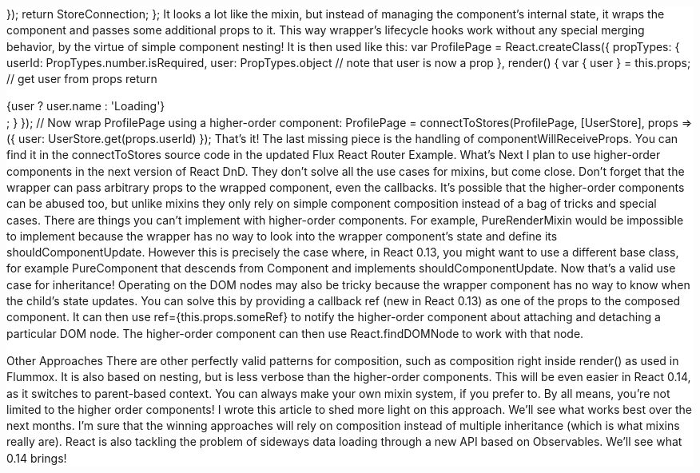   });
  return StoreConnection;
};
It looks a lot like the mixin, but instead of managing the component’s internal state, it wraps the component and passes some additional props to it. This way wrapper’s lifecycle hooks work without any special merging behavior, by the virtue of simple component nesting!
It is then used like this:
var ProfilePage = React.createClass({
  propTypes: {
    userId: PropTypes.number.isRequired,
    user: PropTypes.object // note that user is now a prop
  },
  render() {
    var { user } = this.props; // get user from props
    return <div>{user ? user.name : 'Loading'}</div>;
  }
});
// Now wrap ProfilePage using a higher-order component:
ProfilePage = connectToStores(ProfilePage, [UserStore], props => ({
  user: UserStore.get(props.userId)
});
That’s it!
The last missing piece is the handling of componentWillReceiveProps. You can find it in the connectToStores source code in the updated Flux React Router Example.
What’s Next
I plan to use higher-order components in the next version of React DnD.
They don’t solve all the use cases for mixins, but come close. Don’t forget that the wrapper can pass arbitrary props to the wrapped component, even the callbacks. It’s possible that the higher-order components can be abused too, but unlike mixins they only rely on simple component composition instead of a bag of tricks and special cases.
There are things you can’t implement with higher-order components. For example, PureRenderMixin would be impossible to implement because the wrapper has no way to look into the wrapper component’s state and define its shouldComponentUpdate. However this is precisely the case where, in React 0.13, you might want to use a different base class, for example PureComponent that descends from Component and implements shouldComponentUpdate. Now that’s a valid use case for inheritance!
Operating on the DOM nodes may also be tricky because the wrapper component has no way to know when the child’s state updates. You can solve this by providing a callback ref (new in React 0.13) as one of the props to the composed component. It can then use ref={this.props.someRef} to notify the higher-order component about attaching and detaching a particular DOM node. The higher-order component can then use React.findDOMNode to work with that node.

Other Approaches
There are other perfectly valid patterns for composition, such as composition right inside render() as used in Flummox. It is also based on nesting, but is less verbose than the higher-order components. This will be even easier in React 0.14, as it switches to parent-based context.
You can always make your own mixin system, if you prefer to. By all means, you’re not limited to the higher order components! I wrote this article to shed more light on this approach. We’ll see what works best over the next months. I’m sure that the winning approaches will rely on composition instead of multiple inheritance (which is what mixins really are).
React is also tackling the problem of sideways data loading through a new API based on Observables. We’ll see what 0.14 brings!
